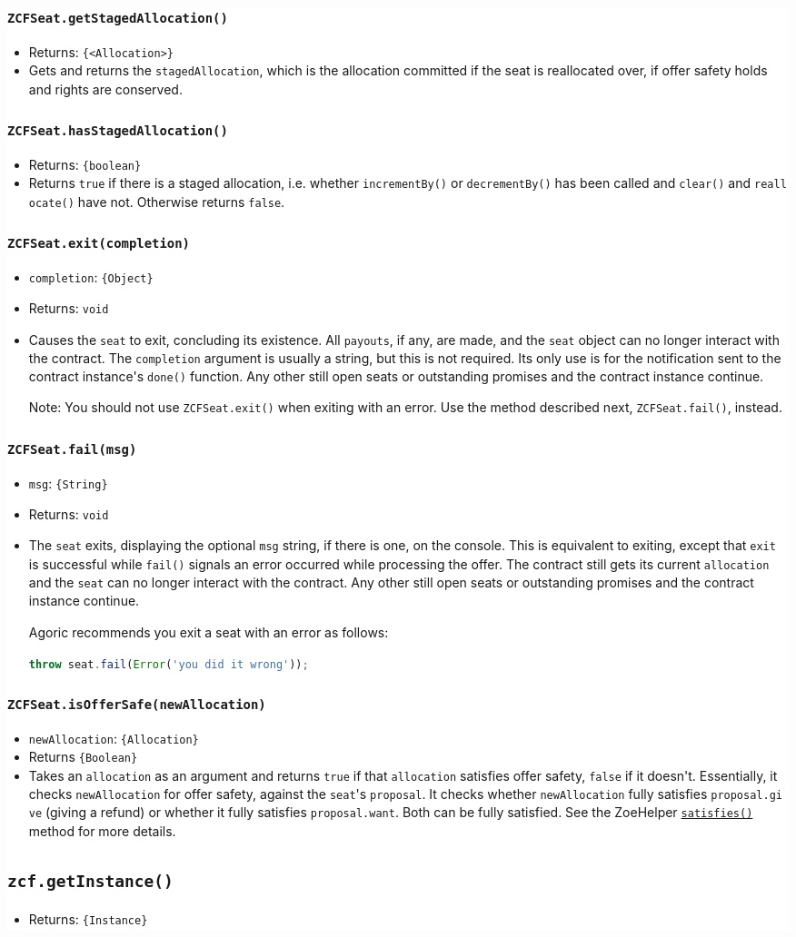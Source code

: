 ### `ZCFSeat.getStagedAllocation()`
  - Returns: `{<Allocation>}`
  - Gets and returns the `stagedAllocation`, which is the allocation committed if the seat is reallocated over, if offer safety holds and rights are conserved.

### `ZCFSeat.hasStagedAllocation()`
  - Returns: `{boolean}`
  - Returns `true` if there is a staged allocation, i.e. whether `incrementBy()` or `decrementBy()` has been called and `clear()`
    and `reallocate()` have not. Otherwise returns `false`.      
      
### `ZCFSeat.exit(completion)`
   - `completion`: `{Object}`
   - Returns: `void`
   - Causes the `seat` to exit, concluding its existence. All `payouts`, if any,
     are made, and the `seat` object can no longer interact with the contract.
     The `completion` argument is usually a string, but this is not required. Its
     only use is for the notification sent to the contract instance's `done()` function. 
     Any other still open seats or outstanding promises and the contract instance continue.
     
     Note: You should not use `ZCFSeat.exit()` when exiting with an error. Use the method
     described next, `ZCFSeat.fail()`, instead. 
     
### `ZCFSeat.fail(msg)`
   - `msg`: `{String}`
   - Returns: `void`
   - The `seat` exits, displaying the optional `msg` string, if there is one, on the console.
     This is equivalent to exiting, except that `exit` is successful while
     `fail()` signals an error occurred while processing the offer. The contract
     still gets its current `allocation` and the `seat` can no longer interact with the contract.
     Any other still open seats or outstanding promises and the contract instance continue.
     
     Agoric recommends you exit a seat with an error as follows:
     ```js
     throw seat.fail(Error('you did it wrong'));
     ```
     
### `ZCFSeat.isOfferSafe(newAllocation)`
   - `newAllocation`: `{Allocation}`
   - Returns `{Boolean}`
   - Takes an `allocation` as an argument and returns `true` if that `allocation`
     satisfies offer safety, `false` if it doesn't. Essentially, it checks
     `newAllocation` for offer safety, against the `seat`'s `proposal`.
     It checks whether `newAllocation` fully satisfies
     `proposal.give` (giving a refund) or whether it fully satisfies
     `proposal.want`. Both can be fully satisfied. See the ZoeHelper
     [`satisfies()`](./zoe-helpers.md#satisfies-zcf-seat-update) method for more details.

## `zcf.getInstance()`
- Returns: `{Instance}`
